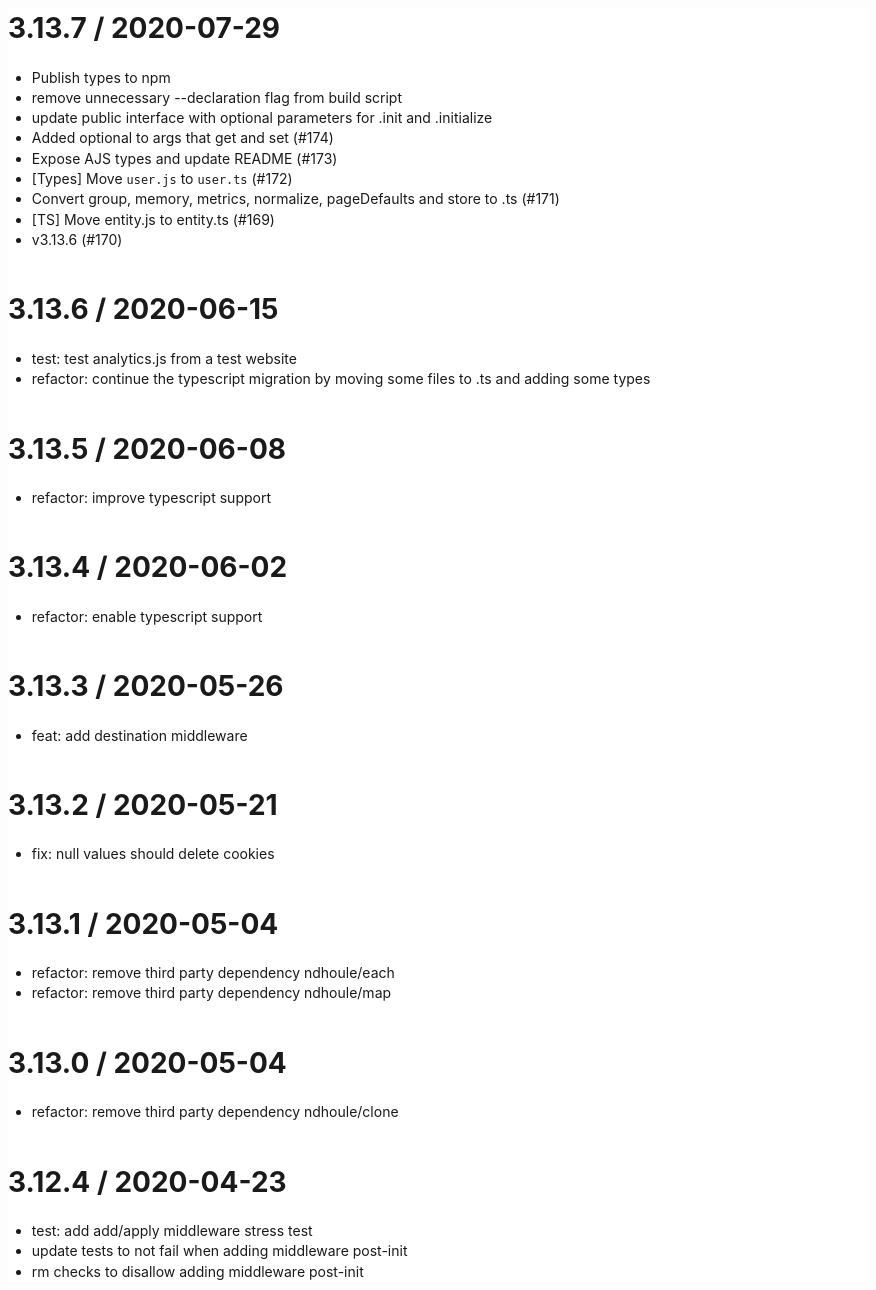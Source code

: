 
3.13.7 / 2020-07-29
===================

  * Publish types to npm
  * remove unnecessary --declaration flag from build script
  * update public interface with optional parameters for .init and .initialize
  * Added optional to args that get and set (#174)
  * Expose AJS types and update README (#173)
  * [Types] Move `user.js` to `user.ts` (#172)
  * Convert group, memory, metrics, normalize, pageDefaults and store to .ts (#171)
  * [TS] Move entity.js to entity.ts (#169)
  * v3.13.6 (#170)
# 3.13.6 / 2020-06-15

- test: test analytics.js from a test website
- refactor: continue the typescript migration by moving some files to .ts and adding some types

# 3.13.5 / 2020-06-08

- refactor: improve typescript support

# 3.13.4 / 2020-06-02

- refactor: enable typescript support

# 3.13.3 / 2020-05-26

- feat: add destination middleware

# 3.13.2 / 2020-05-21

- fix: null values should delete cookies

# 3.13.1 / 2020-05-04

- refactor: remove third party dependency ndhoule/each
- refactor: remove third party dependency ndhoule/map

# 3.13.0 / 2020-05-04

- refactor: remove third party dependency ndhoule/clone

# 3.12.4 / 2020-04-23

- test: add add/apply middleware stress test
- update tests to not fail when adding middleware post-init
- rm checks to disallow adding middleware post-init

